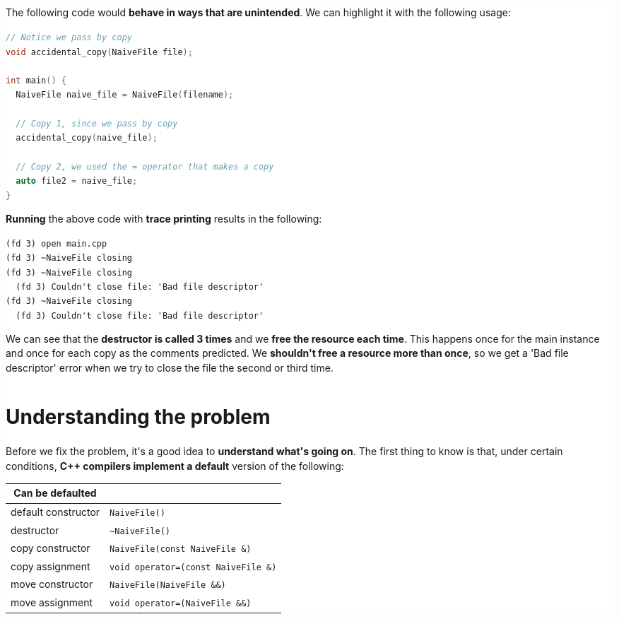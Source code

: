 The following code would **behave in ways that are unintended**. We
can highlight it with the following usage:

```c++
// Notice we pass by copy
void accidental_copy(NaiveFile file);

int main() {
  NaiveFile naive_file = NaiveFile(filename);

  // Copy 1, since we pass by copy
  accidental_copy(naive_file);

  // Copy 2, we used the = operator that makes a copy
  auto file2 = naive_file;
}
```

**Running** the above code with **trace printing** results in the
following:

```
(fd 3) open main.cpp
(fd 3) ~NaiveFile closing
(fd 3) ~NaiveFile closing
  (fd 3) Couldn't close file: 'Bad file descriptor'
(fd 3) ~NaiveFile closing
  (fd 3) Couldn't close file: 'Bad file descriptor'
```

We can see that the **destructor is called 3 times** and we **free the
resource each time**. This happens once for the main instance and once
for each copy as the comments predicted. We **shouldn't free a
resource more than once**, so we get a 'Bad file descriptor' error
when we try to close the file the second or third time.

# Understanding the problem

Before we fix the problem, it's a good idea to **understand what's
going on**. The first thing to know is that, under certain conditions,
**C++ compilers implement a default** version of the following:

| Can be defaulted    |                                     |
|---------------------|-------------------------------------|
| default constructor | `NaiveFile()`                       |
| destructor          | `~NaiveFile()`                      |
| copy constructor    | `NaiveFile(const NaiveFile &)`      |
| copy assignment     | `void operator=(const NaiveFile &)` |
| move constructor    | `NaiveFile(NaiveFile &&)`           |
| move assignment     | `void operator=(NaiveFile &&)`      |
